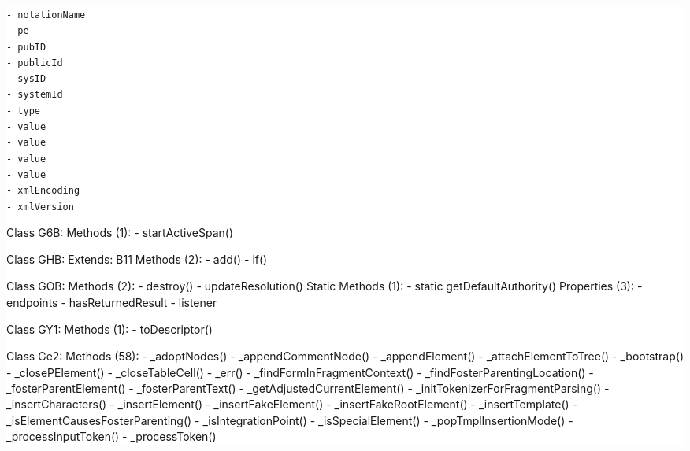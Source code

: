     - notationName
    - pe
    - pubID
    - publicId
    - sysID
    - systemId
    - type
    - value
    - value
    - value
    - value
    - xmlEncoding
    - xmlVersion

Class G6B:
  Methods (1):
    - startActiveSpan()

Class GHB:
  Extends: B11
  Methods (2):
    - add()
    - if()

Class GOB:
  Methods (2):
    - destroy()
    - updateResolution()
  Static Methods (1):
    - static getDefaultAuthority()
  Properties (3):
    - endpoints
    - hasReturnedResult
    - listener

Class GY1:
  Methods (1):
    - toDescriptor()

Class Ge2:
  Methods (58):
    - _adoptNodes()
    - _appendCommentNode()
    - _appendElement()
    - _attachElementToTree()
    - _bootstrap()
    - _closePElement()
    - _closeTableCell()
    - _err()
    - _findFormInFragmentContext()
    - _findFosterParentingLocation()
    - _fosterParentElement()
    - _fosterParentText()
    - _getAdjustedCurrentElement()
    - _initTokenizerForFragmentParsing()
    - _insertCharacters()
    - _insertElement()
    - _insertFakeElement()
    - _insertFakeRootElement()
    - _insertTemplate()
    - _isElementCausesFosterParenting()
    - _isIntegrationPoint()
    - _isSpecialElement()
    - _popTmplInsertionMode()
    - _processInputToken()
    - _processToken()